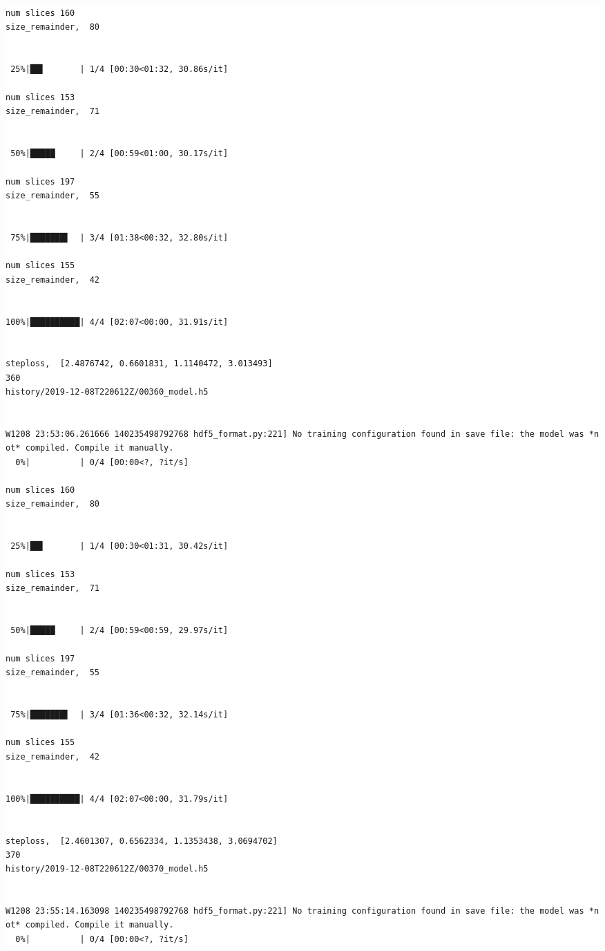     num slices 160
    size_remainder,  80


     25%|██▌       | 1/4 [00:30<01:32, 30.86s/it]

    num slices 153
    size_remainder,  71


     50%|█████     | 2/4 [00:59<01:00, 30.17s/it]

    num slices 197
    size_remainder,  55


     75%|███████▌  | 3/4 [01:38<00:32, 32.80s/it]

    num slices 155
    size_remainder,  42


    100%|██████████| 4/4 [02:07<00:00, 31.91s/it]


    steploss,  [2.4876742, 0.6601831, 1.1140472, 3.013493]
    360
    history/2019-12-08T220612Z/00360_model.h5


    W1208 23:53:06.261666 140235498792768 hdf5_format.py:221] No training configuration found in save file: the model was *not* compiled. Compile it manually.
      0%|          | 0/4 [00:00<?, ?it/s]

    num slices 160
    size_remainder,  80


     25%|██▌       | 1/4 [00:30<01:31, 30.42s/it]

    num slices 153
    size_remainder,  71


     50%|█████     | 2/4 [00:59<00:59, 29.97s/it]

    num slices 197
    size_remainder,  55


     75%|███████▌  | 3/4 [01:36<00:32, 32.14s/it]

    num slices 155
    size_remainder,  42


    100%|██████████| 4/4 [02:07<00:00, 31.79s/it]


    steploss,  [2.4601307, 0.6562334, 1.1353438, 3.0694702]
    370
    history/2019-12-08T220612Z/00370_model.h5


    W1208 23:55:14.163098 140235498792768 hdf5_format.py:221] No training configuration found in save file: the model was *not* compiled. Compile it manually.
      0%|          | 0/4 [00:00<?, ?it/s]

